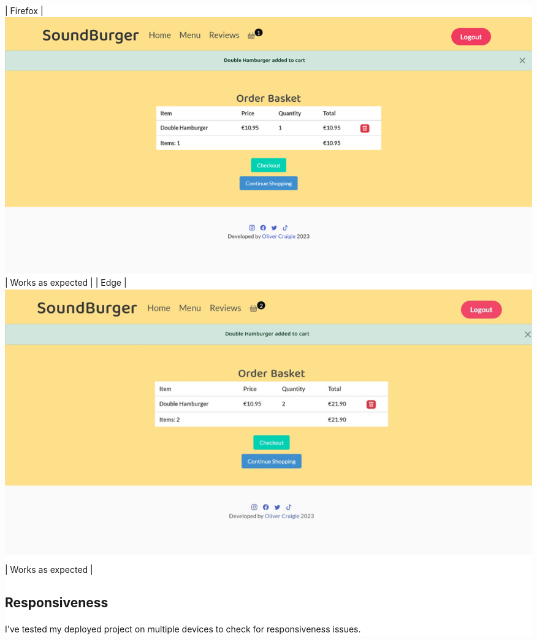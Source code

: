 | Firefox | ![screenshot](https://github.com/ogc1231/sound-burger/blob/main/documentation/testing/firefox.png) | Works as expected |
| Edge | ![screenshot](https://github.com/ogc1231/sound-burger/blob/main/documentation/testing/edge.jpeg) | Works as expected |

## Responsiveness

I've tested my deployed project on multiple devices to check for responsiveness issues.

